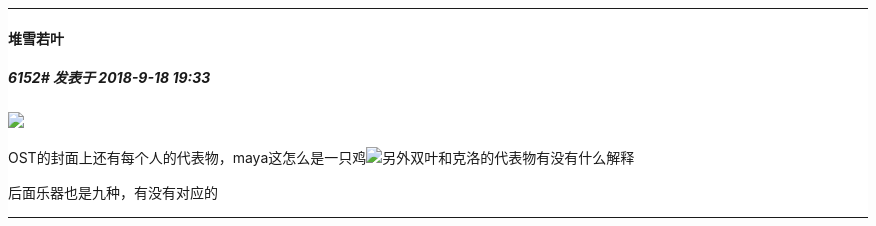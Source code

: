 *****

####  堆雪若叶  
##### 6152#       发表于 2018-9-18 19:33



<img src="https://p0.cdn.img9.top/ipfs/QmRojrXVrVrudpx92gNVhz6tQ26P1KJo1XwcTVqLcPqE2K?0.jpg" referrerpolicy="no-referrer">

OST的封面上还有每个人的代表物，maya这怎么是一只鸡<img src="https://static.saraba1st.com/image/smiley/face2017/053.png" referrerpolicy="no-referrer">另外双叶和克洛的代表物有没有什么解释


后面乐器也是九种，有没有对应的










*****

